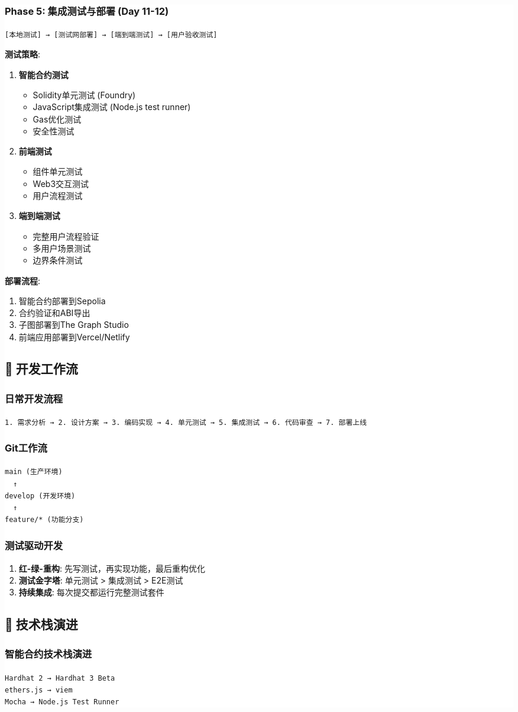 ### Phase 5: 集成测试与部署 (Day 11-12)
```
[本地测试] → [测试网部署] → [端到端测试] → [用户验收测试]
```

**测试策略**:
1. **智能合约测试**
   - Solidity单元测试 (Foundry)
   - JavaScript集成测试 (Node.js test runner)
   - Gas优化测试
   - 安全性测试

2. **前端测试**
   - 组件单元测试
   - Web3交互测试
   - 用户流程测试

3. **端到端测试**
   - 完整用户流程验证
   - 多用户场景测试
   - 边界条件测试

**部署流程**:
1. 智能合约部署到Sepolia
2. 合约验证和ABI导出
3. 子图部署到The Graph Studio
4. 前端应用部署到Vercel/Netlify

## 🔄 开发工作流

### 日常开发流程
```
1. 需求分析 → 2. 设计方案 → 3. 编码实现 → 4. 单元测试 → 5. 集成测试 → 6. 代码审查 → 7. 部署上线
```

### Git工作流
```
main (生产环境)
  ↑
develop (开发环境)
  ↑
feature/* (功能分支)
```

### 测试驱动开发
1. **红-绿-重构**: 先写测试，再实现功能，最后重构优化
2. **测试金字塔**: 单元测试 > 集成测试 > E2E测试
3. **持续集成**: 每次提交都运行完整测试套件

## 🚀 技术栈演进

### 智能合约技术栈演进
```
Hardhat 2 → Hardhat 3 Beta
ethers.js → viem
Mocha → Node.js Test Runner
```
